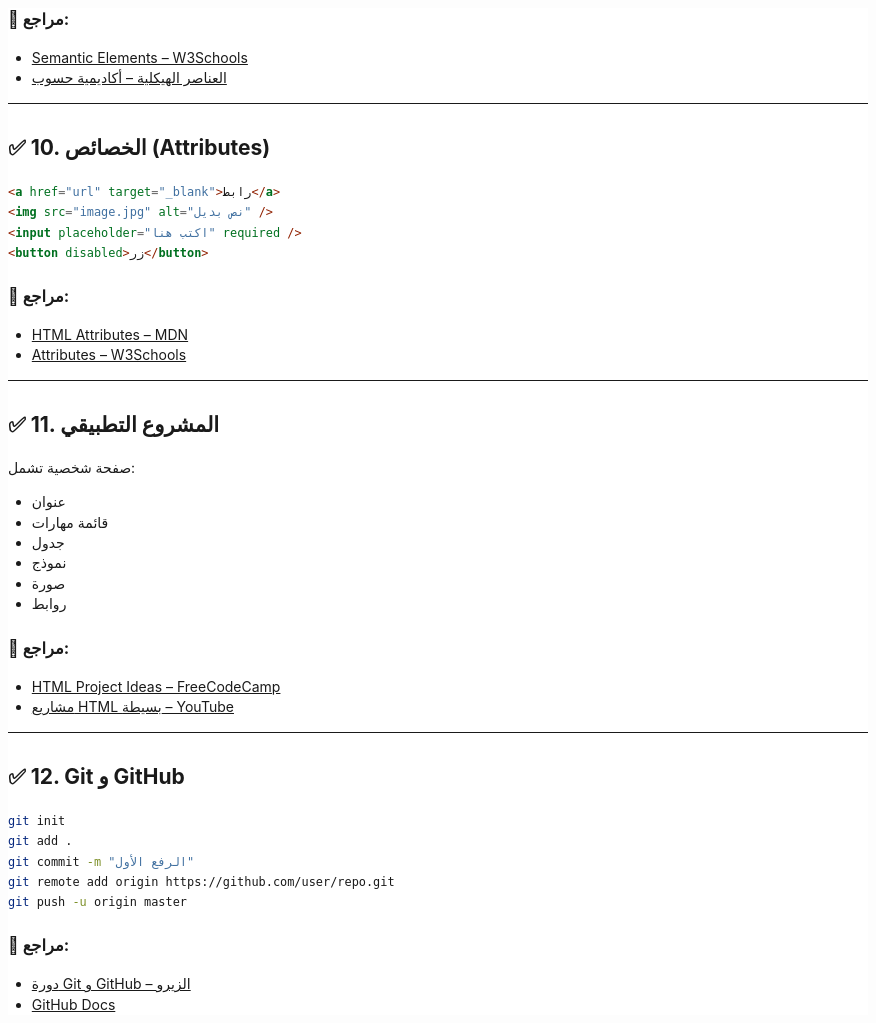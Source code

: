 ### 🔗 مراجع:
- [Semantic Elements – W3Schools](https://www.w3schools.com/html/html5_semantic_elements.asp)
- [العناصر الهيكلية – أكاديمية حسوب](https://academy.hsoub.com/web/html5/structural-and-semantic-elements-in-html5-r36/)

---

## ✅ 10. الخصائص (Attributes)
```html
<a href="url" target="_blank">رابط</a>
<img src="image.jpg" alt="نص بديل" />
<input placeholder="اكتب هنا" required />
<button disabled>زر</button>
```

### 🔗 مراجع:
- [HTML Attributes – MDN](https://developer.mozilla.org/en-US/docs/Web/HTML/Attributes)
- [Attributes – W3Schools](https://www.w3schools.com/html/html_attributes.asp)

---

## ✅ 11. المشروع التطبيقي
صفحة شخصية تشمل:
- عنوان
- قائمة مهارات
- جدول
- نموذج
- صورة
- روابط

### 🔗 مراجع:
- [HTML Project Ideas – FreeCodeCamp](https://www.freecodecamp.org/news/html-projects-for-beginners/)
- [مشاريع HTML بسيطة – YouTube](https://www.youtube.com/watch?v=WSZz4OaWBA0)

---

## ✅ 12. Git و GitHub
```bash
git init
git add .
git commit -m "الرفع الأول"
git remote add origin https://github.com/user/repo.git
git push -u origin master
```

### 🔗 مراجع:
- [دورة Git و GitHub – الزيرو](https://elzero.org/study/git-and-github/)
- [GitHub Docs](https://docs.github.com/en/get-started/using-git/about-git)